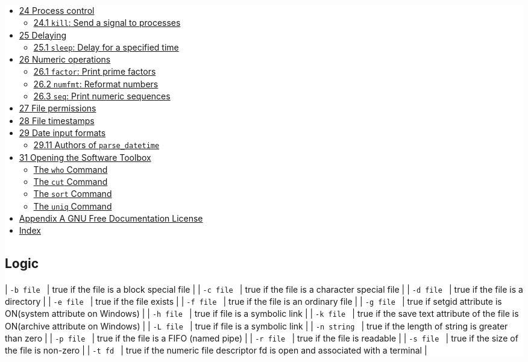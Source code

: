 -   [24 Process control](https://www.gnu.org/software/coreutils/manual/coreutils.html#Process-control)
    -   [24.1 `kill`: Send a signal to processes](https://www.gnu.org/software/coreutils/manual/coreutils.html#kill-invocation)
-   [25 Delaying](https://www.gnu.org/software/coreutils/manual/coreutils.html#Delaying)
    -   [25.1 `sleep`: Delay for a specified time](https://www.gnu.org/software/coreutils/manual/coreutils.html#sleep-invocation)
-   [26 Numeric operations](https://www.gnu.org/software/coreutils/manual/coreutils.html#Numeric-operations)
    -   [26.1 `factor`: Print prime factors](https://www.gnu.org/software/coreutils/manual/coreutils.html#factor-invocation)
    -   [26.2 `numfmt`: Reformat numbers](https://www.gnu.org/software/coreutils/manual/coreutils.html#numfmt-invocation)
    -   [26.3 `seq`: Print numeric sequences](https://www.gnu.org/software/coreutils/manual/coreutils.html#seq-invocation)
-   [27 File permissions](https://www.gnu.org/software/coreutils/manual/coreutils.html#File-permissions)
-   [28 File timestamps](https://www.gnu.org/software/coreutils/manual/coreutils.html#File-timestamps)
-   [29 Date input formats](https://www.gnu.org/software/coreutils/manual/coreutils.html#Date-input-formats)
    -   [29.11 Authors of `parse_datetime`](https://www.gnu.org/software/coreutils/manual/coreutils.html#Authors-of-parse_005fdatetime)
-   [31 Opening the Software Toolbox](https://www.gnu.org/software/coreutils/manual/coreutils.html#Opening-the-software-toolbox)
    -   [The `who` Command](https://www.gnu.org/software/coreutils/manual/coreutils.html#The-who-command)
    -   [The `cut` Command](https://www.gnu.org/software/coreutils/manual/coreutils.html#The-cut-command)
    -   [The `sort` Command](https://www.gnu.org/software/coreutils/manual/coreutils.html#The-sort-command)
    -   [The `uniq` Command](https://www.gnu.org/software/coreutils/manual/coreutils.html#The-uniq-command)
-   [Appendix A GNU Free Documentation License](https://www.gnu.org/software/coreutils/manual/coreutils.html#GNU-Free-Documentation-License)
-   [Index](https://www.gnu.org/software/coreutils/manual/coreutils.html#Concept-index)


## Logic  

| `-b file ` | true if the file is a block special file  |
| `-c file ` | true if the file is a character special file  |
| `-d file ` | true if the file is a directory  |
| `-e file ` | true if the file exists  |
| `-f file ` | true if the file is an ordinary file  |
| `-g file ` | true if setgid attribute is ON(system attribute  on Windows)  |
| `-h file ` | true if file is a symbolic link  |
| `-k file ` | true if the save text attribute of the file is ON(archive attribute  on Windows)  |
| `-L file ` | true if file is a symbolic link  |
| `-n string ` | true if the length of string is greater than zero  |
| `-p file ` | true if the file is a FIFO (named pipe)  |
| `-r file ` | true if the file is readable  |
| `-s file ` | true if the size of the file is non-zero  |
| `-t fd ` | true if the numeric file descriptor fd is open and associated with a terminal  |